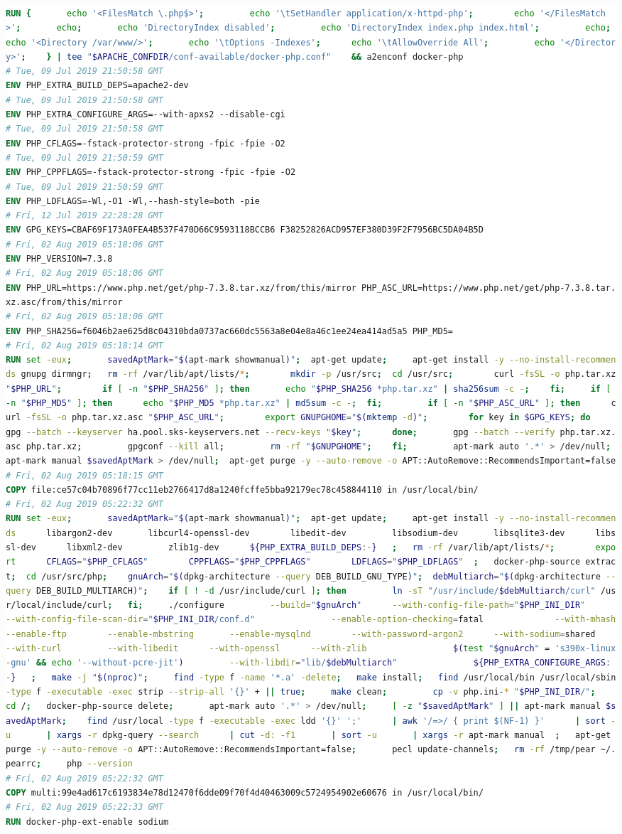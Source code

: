 ```dockerfile
RUN { 		echo '<FilesMatch \.php$>'; 		echo '\tSetHandler application/x-httpd-php'; 		echo '</FilesMatch>'; 		echo; 		echo 'DirectoryIndex disabled'; 		echo 'DirectoryIndex index.php index.html'; 		echo; 		echo '<Directory /var/www/>'; 		echo '\tOptions -Indexes'; 		echo '\tAllowOverride All'; 		echo '</Directory>'; 	} | tee "$APACHE_CONFDIR/conf-available/docker-php.conf" 	&& a2enconf docker-php
# Tue, 09 Jul 2019 21:50:58 GMT
ENV PHP_EXTRA_BUILD_DEPS=apache2-dev
# Tue, 09 Jul 2019 21:50:58 GMT
ENV PHP_EXTRA_CONFIGURE_ARGS=--with-apxs2 --disable-cgi
# Tue, 09 Jul 2019 21:50:58 GMT
ENV PHP_CFLAGS=-fstack-protector-strong -fpic -fpie -O2
# Tue, 09 Jul 2019 21:50:59 GMT
ENV PHP_CPPFLAGS=-fstack-protector-strong -fpic -fpie -O2
# Tue, 09 Jul 2019 21:50:59 GMT
ENV PHP_LDFLAGS=-Wl,-O1 -Wl,--hash-style=both -pie
# Fri, 12 Jul 2019 22:28:28 GMT
ENV GPG_KEYS=CBAF69F173A0FEA4B537F470D66C9593118BCCB6 F38252826ACD957EF380D39F2F7956BC5DA04B5D
# Fri, 02 Aug 2019 05:18:06 GMT
ENV PHP_VERSION=7.3.8
# Fri, 02 Aug 2019 05:18:06 GMT
ENV PHP_URL=https://www.php.net/get/php-7.3.8.tar.xz/from/this/mirror PHP_ASC_URL=https://www.php.net/get/php-7.3.8.tar.xz.asc/from/this/mirror
# Fri, 02 Aug 2019 05:18:06 GMT
ENV PHP_SHA256=f6046b2ae625d8c04310bda0737ac660dc5563a8e04e8a46c1ee24ea414ad5a5 PHP_MD5=
# Fri, 02 Aug 2019 05:18:14 GMT
RUN set -eux; 		savedAptMark="$(apt-mark showmanual)"; 	apt-get update; 	apt-get install -y --no-install-recommends gnupg dirmngr; 	rm -rf /var/lib/apt/lists/*; 		mkdir -p /usr/src; 	cd /usr/src; 		curl -fsSL -o php.tar.xz "$PHP_URL"; 		if [ -n "$PHP_SHA256" ]; then 		echo "$PHP_SHA256 *php.tar.xz" | sha256sum -c -; 	fi; 	if [ -n "$PHP_MD5" ]; then 		echo "$PHP_MD5 *php.tar.xz" | md5sum -c -; 	fi; 		if [ -n "$PHP_ASC_URL" ]; then 		curl -fsSL -o php.tar.xz.asc "$PHP_ASC_URL"; 		export GNUPGHOME="$(mktemp -d)"; 		for key in $GPG_KEYS; do 			gpg --batch --keyserver ha.pool.sks-keyservers.net --recv-keys "$key"; 		done; 		gpg --batch --verify php.tar.xz.asc php.tar.xz; 		gpgconf --kill all; 		rm -rf "$GNUPGHOME"; 	fi; 		apt-mark auto '.*' > /dev/null; 	apt-mark manual $savedAptMark > /dev/null; 	apt-get purge -y --auto-remove -o APT::AutoRemove::RecommendsImportant=false
# Fri, 02 Aug 2019 05:18:15 GMT
COPY file:ce57c04b70896f77cc11eb2766417d8a1240fcffe5bba92179ec78c458844110 in /usr/local/bin/ 
# Fri, 02 Aug 2019 05:22:32 GMT
RUN set -eux; 		savedAptMark="$(apt-mark showmanual)"; 	apt-get update; 	apt-get install -y --no-install-recommends 		libargon2-dev 		libcurl4-openssl-dev 		libedit-dev 		libsodium-dev 		libsqlite3-dev 		libssl-dev 		libxml2-dev 		zlib1g-dev 		${PHP_EXTRA_BUILD_DEPS:-} 	; 	rm -rf /var/lib/apt/lists/*; 		export 		CFLAGS="$PHP_CFLAGS" 		CPPFLAGS="$PHP_CPPFLAGS" 		LDFLAGS="$PHP_LDFLAGS" 	; 	docker-php-source extract; 	cd /usr/src/php; 	gnuArch="$(dpkg-architecture --query DEB_BUILD_GNU_TYPE)"; 	debMultiarch="$(dpkg-architecture --query DEB_BUILD_MULTIARCH)"; 	if [ ! -d /usr/include/curl ]; then 		ln -sT "/usr/include/$debMultiarch/curl" /usr/local/include/curl; 	fi; 	./configure 		--build="$gnuArch" 		--with-config-file-path="$PHP_INI_DIR" 		--with-config-file-scan-dir="$PHP_INI_DIR/conf.d" 				--enable-option-checking=fatal 				--with-mhash 				--enable-ftp 		--enable-mbstring 		--enable-mysqlnd 		--with-password-argon2 		--with-sodium=shared 				--with-curl 		--with-libedit 		--with-openssl 		--with-zlib 				$(test "$gnuArch" = 's390x-linux-gnu' && echo '--without-pcre-jit') 		--with-libdir="lib/$debMultiarch" 				${PHP_EXTRA_CONFIGURE_ARGS:-} 	; 	make -j "$(nproc)"; 	find -type f -name '*.a' -delete; 	make install; 	find /usr/local/bin /usr/local/sbin -type f -executable -exec strip --strip-all '{}' + || true; 	make clean; 		cp -v php.ini-* "$PHP_INI_DIR/"; 		cd /; 	docker-php-source delete; 		apt-mark auto '.*' > /dev/null; 	[ -z "$savedAptMark" ] || apt-mark manual $savedAptMark; 	find /usr/local -type f -executable -exec ldd '{}' ';' 		| awk '/=>/ { print $(NF-1) }' 		| sort -u 		| xargs -r dpkg-query --search 		| cut -d: -f1 		| sort -u 		| xargs -r apt-mark manual 	; 	apt-get purge -y --auto-remove -o APT::AutoRemove::RecommendsImportant=false; 		pecl update-channels; 	rm -rf /tmp/pear ~/.pearrc; 	php --version
# Fri, 02 Aug 2019 05:22:32 GMT
COPY multi:99e4ad617c6193834e78d12470f6dde09f70f4d40463009c5724954902e60676 in /usr/local/bin/ 
# Fri, 02 Aug 2019 05:22:33 GMT
RUN docker-php-ext-enable sodium
```